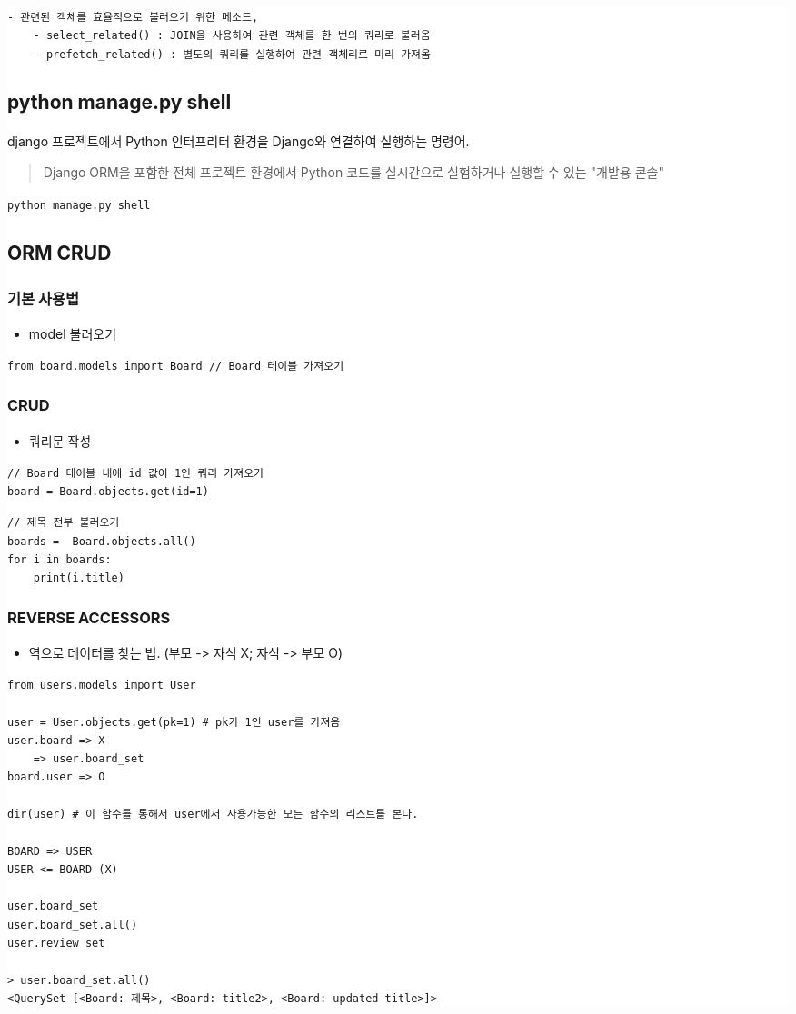     - 관련된 객체를 효율적으로 불러오기 위한 메소드,
        - select_related() : JOIN을 사용하여 관련 객체를 한 번의 쿼리로 불러옴
        - prefetch_related() : 별도의 쿼리를 실행하여 관련 객체리르 미리 가져옴


## python manage.py shell
django 프로젝트에서 Python 인터프리터 환경을 Django와 연결하여 실행하는 명령어.
> Django ORM을 포함한 전체 프로젝트 환경에서 Python 코드를 실시간으로 실험하거나 실행할 수 있는 "개발용 콘솔"

```
python manage.py shell 
```

## ORM CRUD

### 기본 사용법
- model 불러오기
```
from board.models import Board // Board 테이블 가져오기
```

### CRUD
- 쿼리문 작성 

```
// Board 테이블 내에 id 값이 1인 쿼리 가져오기
board = Board.objects.get(id=1) 
```

```
// 제목 전부 불러오기
boards =  Board.objects.all() 
for i in boards:
    print(i.title)
```
### REVERSE ACCESSORS
- 역으로 데이터를 찾는 법. (부모 -> 자식 X;  자식 -> 부모 O)

```
from users.models import User

user = User.objects.get(pk=1) # pk가 1인 user를 가져옴
user.board => X 
    => user.board_set
board.user => O 

dir(user) # 이 함수를 통해서 user에서 사용가능한 모든 함수의 리스트를 본다.

BOARD => USER
USER <= BOARD (X)

user.board_set
user.board_set.all()
user.review_set

> user.board_set.all()
<QuerySet [<Board: 제목>, <Board: title2>, <Board: updated title>]>

```
